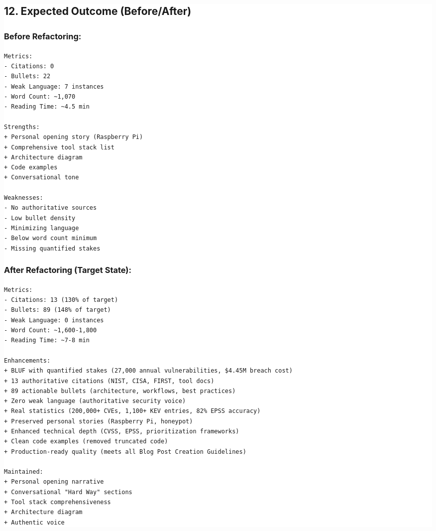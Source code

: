 
## 12. Expected Outcome (Before/After)

### Before Refactoring:
```
Metrics:
- Citations: 0
- Bullets: 22
- Weak Language: 7 instances
- Word Count: ~1,070
- Reading Time: ~4.5 min

Strengths:
+ Personal opening story (Raspberry Pi)
+ Comprehensive tool stack list
+ Architecture diagram
+ Code examples
+ Conversational tone

Weaknesses:
- No authoritative sources
- Low bullet density
- Minimizing language
- Below word count minimum
- Missing quantified stakes
```

### After Refactoring (Target State):
```
Metrics:
- Citations: 13 (130% of target)
- Bullets: 89 (148% of target)
- Weak Language: 0 instances
- Word Count: ~1,600-1,800
- Reading Time: ~7-8 min

Enhancements:
+ BLUF with quantified stakes (27,000 annual vulnerabilities, $4.45M breach cost)
+ 13 authoritative citations (NIST, CISA, FIRST, tool docs)
+ 89 actionable bullets (architecture, workflows, best practices)
+ Zero weak language (authoritative security voice)
+ Real statistics (200,000+ CVEs, 1,100+ KEV entries, 82% EPSS accuracy)
+ Preserved personal stories (Raspberry Pi, honeypot)
+ Enhanced technical depth (CVSS, EPSS, prioritization frameworks)
+ Clean code examples (removed truncated code)
+ Production-ready quality (meets all Blog Post Creation Guidelines)

Maintained:
+ Personal opening narrative
+ Conversational "Hard Way" sections
+ Tool stack comprehensiveness
+ Architecture diagram
+ Authentic voice
```
